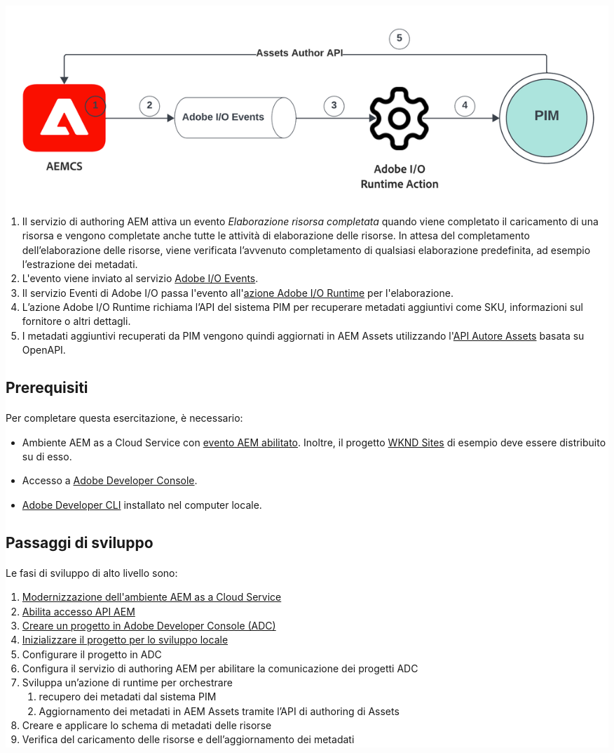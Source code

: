 ![Eventi AEM Assets per integrazione PIM](../assets/examples/assets-pim-integration/aem-assets-pim-integration.png)

1. Il servizio di authoring AEM attiva un evento _Elaborazione risorsa completata_ quando viene completato il caricamento di una risorsa e vengono completate anche tutte le attività di elaborazione delle risorse. In attesa del completamento dell’elaborazione delle risorse, viene verificata l’avvenuto completamento di qualsiasi elaborazione predefinita, ad esempio l’estrazione dei metadati.
1. L&#39;evento viene inviato al servizio [Adobe I/O Events](https://developer.adobe.com/events/).
1. Il servizio Eventi di Adobe I/O passa l&#39;evento all&#39;[azione Adobe I/O Runtime](https://developer.adobe.com/runtime/docs/guides/using/creating_actions/) per l&#39;elaborazione.
1. L’azione Adobe I/O Runtime richiama l’API del sistema PIM per recuperare metadati aggiuntivi come SKU, informazioni sul fornitore o altri dettagli.
1. I metadati aggiuntivi recuperati da PIM vengono quindi aggiornati in AEM Assets utilizzando l&#39;[API Autore Assets](https://developer.adobe.com/experience-cloud/experience-manager-apis/api/experimental/assets/author/) basata su OpenAPI.

## Prerequisiti

Per completare questa esercitazione, è necessario:

- Ambiente AEM as a Cloud Service con [evento AEM abilitato](https://developer.adobe.com/experience-cloud/experience-manager-apis/guides/events/#enable-aem-events-on-your-aem-cloud-service-environment). Inoltre, il progetto [WKND Sites](https://github.com/adobe/aem-guides-wknd?#aem-wknd-sites-project) di esempio deve essere distribuito su di esso.

- Accesso a [Adobe Developer Console](https://developer.adobe.com/developer-console/docs/guides/getting-started/).

- [Adobe Developer CLI](https://developer.adobe.com/runtime/docs/guides/tools/cli_install/) installato nel computer locale.

## Passaggi di sviluppo

Le fasi di sviluppo di alto livello sono:

1. [Modernizzazione dell&#39;ambiente AEM as a Cloud Service](https://experienceleague.adobe.com/en/docs/experience-manager-learn/cloud-service/aem-apis/invoke-openapi-based-aem-apis#modernization-of-aem-as-a-cloud-service-environment)
1. [Abilita accesso API AEM](https://experienceleague.adobe.com/en/docs/experience-manager-learn/cloud-service/aem-apis/invoke-openapi-based-aem-apis#enable-aem-apis-access)
1. [Creare un progetto in Adobe Developer Console (ADC)](./runtime-action.md#Create-project-in-Adobe-Developer-Console)
1. [Inizializzare il progetto per lo sviluppo locale](./runtime-action.md#initialize-project-for-local-development)
1. Configurare il progetto in ADC
1. Configura il servizio di authoring AEM per abilitare la comunicazione dei progetti ADC
1. Sviluppa un’azione di runtime per orchestrare
   1. recupero dei metadati dal sistema PIM
   1. Aggiornamento dei metadati in AEM Assets tramite l’API di authoring di Assets
1. Creare e applicare lo schema di metadati delle risorse
1. Verifica del caricamento delle risorse e dell’aggiornamento dei metadati
